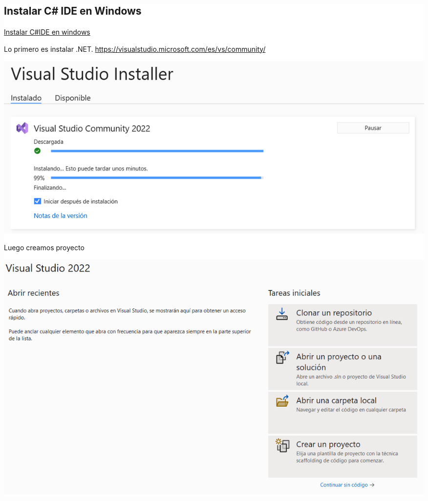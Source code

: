 ## Instalar C# IDE en Windows

[Instalar C#IDE en windows](#Instalar-C#-IDE-en-Windows)

Lo primero es instalar .NET. https://visualstudio.microsoft.com/es/vs/community/

![imagen](.\imagen1.png)

Luego creamos proyecto

![imagen](.\imagen2.png)
